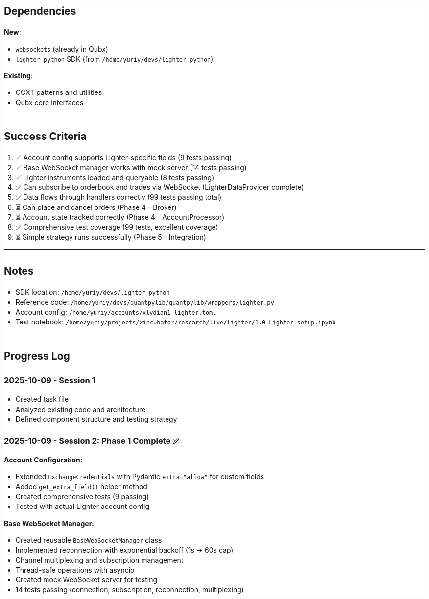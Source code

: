 
## Dependencies

**New**:
- `websockets` (already in Qubx)
- `lighter-python` SDK (from `/home/yuriy/devs/lighter-python`)

**Existing**:
- CCXT patterns and utilities
- Qubx core interfaces

---

## Success Criteria

1. ✅ Account config supports Lighter-specific fields (9 tests passing)
2. ✅ Base WebSocket manager works with mock server (14 tests passing)
3. ✅ Lighter instruments loaded and queryable (8 tests passing)
4. ✅ Can subscribe to orderbook and trades via WebSocket (LighterDataProvider complete)
5. ✅ Data flows through handlers correctly (99 tests passing total)
6. ⏳ Can place and cancel orders (Phase 4 - Broker)
7. ⏳ Account state tracked correctly (Phase 4 - AccountProcessor)
8. ✅ Comprehensive test coverage (99 tests, excellent coverage)
9. ⏳ Simple strategy runs successfully (Phase 5 - Integration)

---

## Notes

- SDK location: `/home/yuriy/devs/lighter-python`
- Reference code: `/home/yuriy/devs/quantpylib/quantpylib/wrappers/lighter.py`
- Account config: `/home/yuriy/accounts/xlydian1_lighter.toml`
- Test notebook: `/home/yuriy/projects/xincubator/research/live/lighter/1.0 Lighter setup.ipynb`

---

## Progress Log

### 2025-10-09 - Session 1
- Created task file
- Analyzed existing code and architecture
- Defined component structure and testing strategy

### 2025-10-09 - Session 2: Phase 1 Complete ✅
**Account Configuration:**
- Extended `ExchangeCredentials` with Pydantic `extra="allow"` for custom fields
- Added `get_extra_field()` helper method
- Created comprehensive tests (9 passing)
- Tested with actual Lighter account config

**Base WebSocket Manager:**
- Created reusable `BaseWebSocketManager` class
- Implemented reconnection with exponential backoff (1s → 60s cap)
- Channel multiplexing and subscription management
- Thread-safe operations with asyncio
- Created mock WebSocket server for testing
- 14 tests passing (connection, subscription, reconnection, multiplexing)
